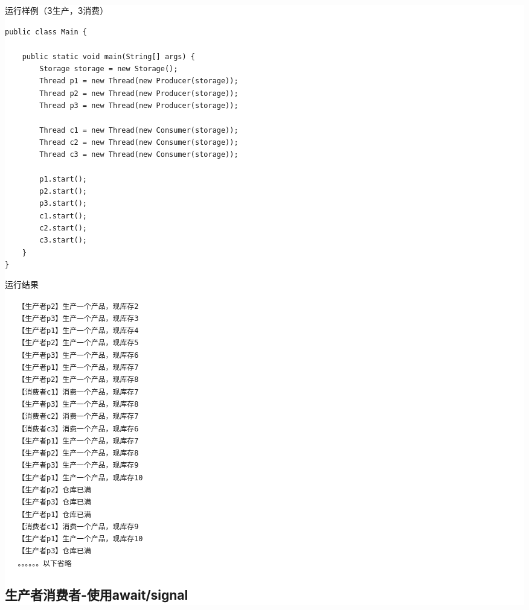 运行样例（3生产，3消费）

```
public class Main {

    public static void main(String[] args) {
        Storage storage = new Storage();
        Thread p1 = new Thread(new Producer(storage));
        Thread p2 = new Thread(new Producer(storage));
        Thread p3 = new Thread(new Producer(storage));

        Thread c1 = new Thread(new Consumer(storage));
        Thread c2 = new Thread(new Consumer(storage));
        Thread c3 = new Thread(new Consumer(storage));

        p1.start();
        p2.start();
        p3.start();
        c1.start();
        c2.start();
        c3.start();
    }
}
```

运行结果

```【生产者p1】生产一个产品，现库存1
   【生产者p2】生产一个产品，现库存2
   【生产者p3】生产一个产品，现库存3
   【生产者p1】生产一个产品，现库存4
   【生产者p2】生产一个产品，现库存5
   【生产者p3】生产一个产品，现库存6
   【生产者p1】生产一个产品，现库存7
   【生产者p2】生产一个产品，现库存8
   【消费者c1】消费一个产品，现库存7
   【生产者p3】生产一个产品，现库存8
   【消费者c2】消费一个产品，现库存7
   【消费者c3】消费一个产品，现库存6
   【生产者p1】生产一个产品，现库存7
   【生产者p2】生产一个产品，现库存8
   【生产者p3】生产一个产品，现库存9
   【生产者p1】生产一个产品，现库存10
   【生产者p2】仓库已满
   【生产者p3】仓库已满
   【生产者p1】仓库已满
   【消费者c1】消费一个产品，现库存9
   【生产者p1】生产一个产品，现库存10
   【生产者p3】仓库已满
   。。。。。。以下省略
```

## 生产者消费者-使用await/signal
